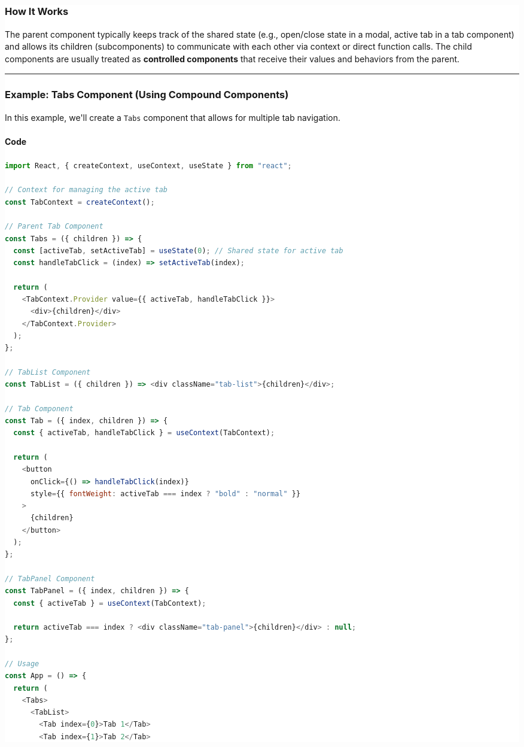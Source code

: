 ### **How It Works**

The parent component typically keeps track of the shared state (e.g., open/close state in a modal, active tab in a tab component) and allows its children (subcomponents) to communicate with each other via context or direct function calls. The child components are usually treated as **controlled components** that receive their values and behaviors from the parent.

---

### **Example: Tabs Component (Using Compound Components)**

In this example, we'll create a `Tabs` component that allows for multiple tab navigation.

#### **Code**

```javascript
import React, { createContext, useContext, useState } from "react";

// Context for managing the active tab
const TabContext = createContext();

// Parent Tab Component
const Tabs = ({ children }) => {
  const [activeTab, setActiveTab] = useState(0); // Shared state for active tab
  const handleTabClick = (index) => setActiveTab(index);

  return (
    <TabContext.Provider value={{ activeTab, handleTabClick }}>
      <div>{children}</div>
    </TabContext.Provider>
  );
};

// TabList Component
const TabList = ({ children }) => <div className="tab-list">{children}</div>;

// Tab Component
const Tab = ({ index, children }) => {
  const { activeTab, handleTabClick } = useContext(TabContext);

  return (
    <button
      onClick={() => handleTabClick(index)}
      style={{ fontWeight: activeTab === index ? "bold" : "normal" }}
    >
      {children}
    </button>
  );
};

// TabPanel Component
const TabPanel = ({ index, children }) => {
  const { activeTab } = useContext(TabContext);

  return activeTab === index ? <div className="tab-panel">{children}</div> : null;
};

// Usage
const App = () => {
  return (
    <Tabs>
      <TabList>
        <Tab index={0}>Tab 1</Tab>
        <Tab index={1}>Tab 2</Tab>
```